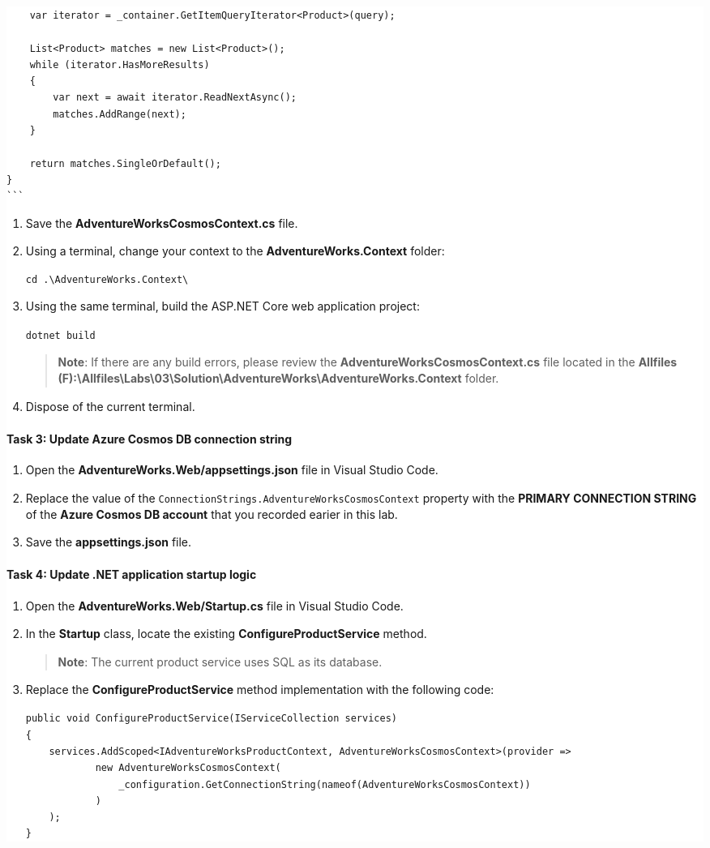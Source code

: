         var iterator = _container.GetItemQueryIterator<Product>(query);

        List<Product> matches = new List<Product>();
        while (iterator.HasMoreResults)
        {
            var next = await iterator.ReadNextAsync();
            matches.AddRange(next);
        }

        return matches.SingleOrDefault();
    }
    ```

1.  Save the **AdventureWorksCosmosContext.cs** file.

1.  Using a terminal, change your context to the **AdventureWorks.Context** folder:

    ```
    cd .\AdventureWorks.Context\
    ```
    
1.  Using the same terminal, build the ASP.NET Core web application project:

    ```
    dotnet build
    ```

    > **Note**: If there are any build errors, please review the **AdventureWorksCosmosContext.cs** file located in the **Allfiles (F):\\Allfiles\\Labs\\03\\Solution\\AdventureWorks\\AdventureWorks.Context** folder.

1.  Dispose of the current terminal.

#### Task 3: Update Azure Cosmos DB connection string

1.  Open the **AdventureWorks.Web/appsettings.json** file in Visual Studio Code.

1.  Replace the value of the ``ConnectionStrings.AdventureWorksCosmosContext`` property with the **PRIMARY CONNECTION STRING** of the **Azure Cosmos DB account** that you recorded earier in this lab.

1.  Save the **appsettings.json** file.

#### Task 4: Update .NET application startup logic

1.  Open the **AdventureWorks.Web/Startup.cs** file in Visual Studio Code.

1.  In the **Startup** class, locate the existing **ConfigureProductService** method.

    > **Note**: The current product service uses SQL as its database.

1.  Replace the **ConfigureProductService** method implementation with the following code:

    ```
    public void ConfigureProductService(IServiceCollection services)
    {
        services.AddScoped<IAdventureWorksProductContext, AdventureWorksCosmosContext>(provider =>
                new AdventureWorksCosmosContext(
                    _configuration.GetConnectionString(nameof(AdventureWorksCosmosContext))
                )
        );
    }
    ```

